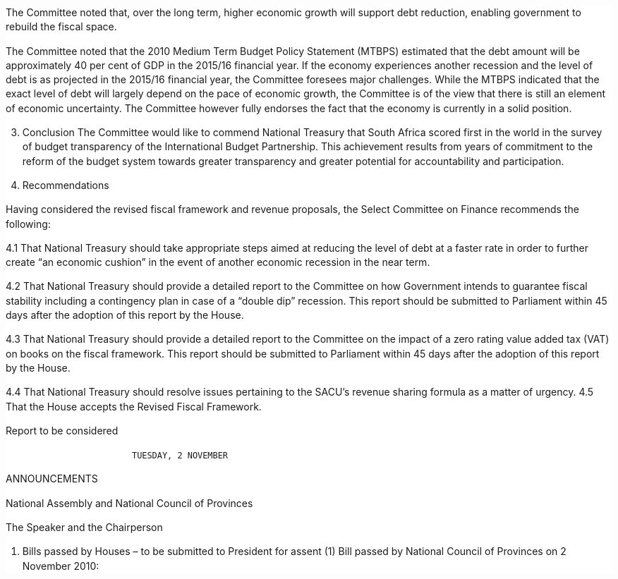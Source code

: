 The Committee noted that, over the long term, higher economic growth will
support debt reduction, enabling government to rebuild the fiscal space.

The Committee noted that the 2010 Medium Term Budget Policy Statement
(MTBPS) estimated that the debt amount will be approximately 40 per cent of
GDP in the 2015/16 financial year. If the economy experiences another
recession and the level of debt is as projected in the 2015/16 financial
year, the Committee foresees major challenges. While the MTBPS indicated
that the exact level of debt will largely depend on the pace of economic
growth, the Committee is of the view that there is still an element of
economic uncertainty. The Committee however fully endorses the fact that
the economy is currently in a solid position.

3.    Conclusion
The Committee would like to commend National Treasury that South Africa
scored first in the world in the survey of budget transparency of the
International Budget Partnership. This achievement results from years of
commitment to the reform of the budget system towards greater transparency
and greater potential for accountability and participation.

4.    Recommendations

Having considered the revised fiscal framework and revenue proposals, the
Select Committee on Finance recommends the following:

4.1   That National Treasury should take appropriate steps aimed at
     reducing the level of debt at a faster rate in order to further create
     “an economic cushion” in the event of another economic recession in the
     near term.

4.2   That National Treasury should provide a detailed report to the
     Committee on how Government intends to guarantee fiscal stability
     including a contingency plan in case of a “double dip” recession. This
     report should be submitted to Parliament within 45 days after the
     adoption of this report by the House.

4.3   That National Treasury should provide a detailed report to the
     Committee on the impact of a zero rating value added tax (VAT) on books
     on the fiscal framework. This report should be submitted to Parliament
     within 45 days after the adoption of this report by the House.

4.4   That National Treasury should resolve issues pertaining to the SACU’s
     revenue sharing formula as a matter of urgency.
4.5   That the House accepts the Revised Fiscal Framework.

Report to be considered

                             TUESDAY, 2 NOVEMBER

ANNOUNCEMENTS

National Assembly and National Council of Provinces

The Speaker and the Chairperson

1.    Bills passed by Houses – to be submitted to President for assent
    (1)    Bill passed by National Council of Provinces on 2 November 2010:
